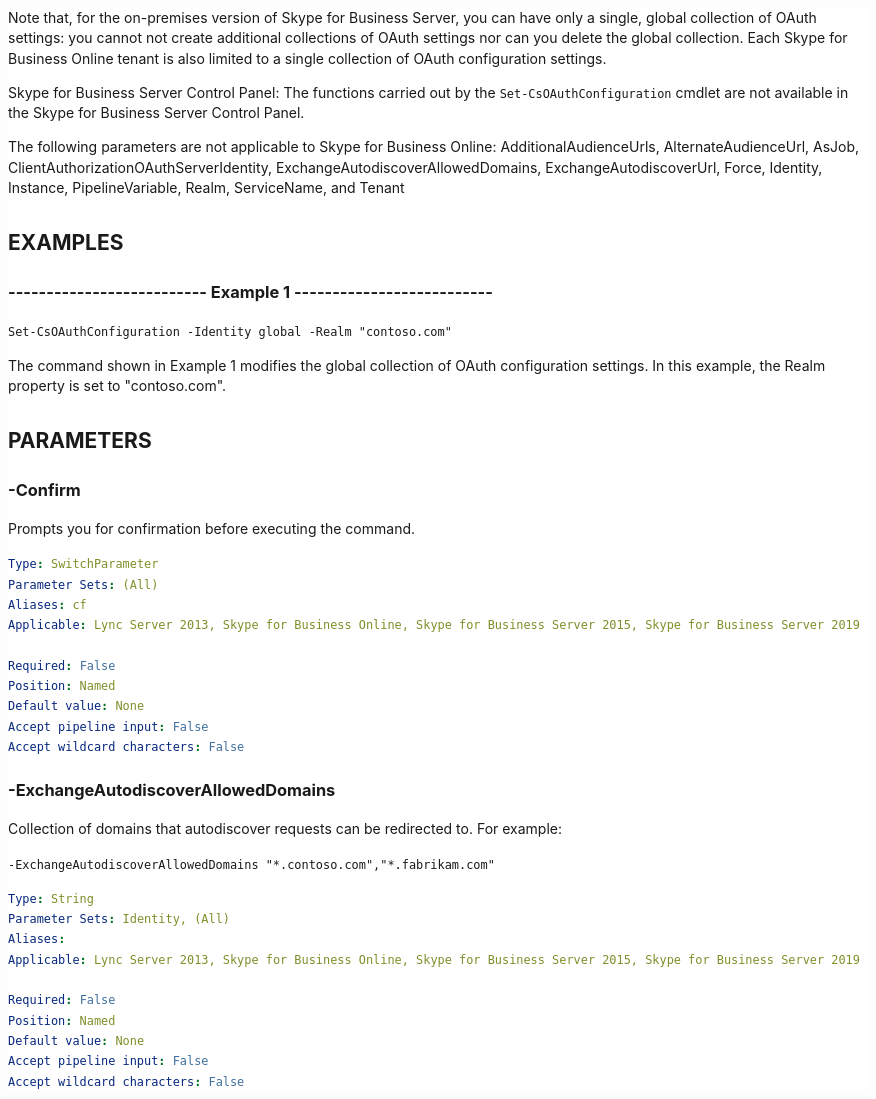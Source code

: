 Note that, for the on-premises version of Skype for Business Server, you can have only a single, global collection of OAuth settings: you cannot not create additional collections of OAuth settings nor can you delete the global collection.
Each Skype for Business Online tenant is also limited to a single collection of OAuth configuration settings.

Skype for Business Server Control Panel: The functions carried out by the `Set-CsOAuthConfiguration` cmdlet are not available in the Skype for Business Server Control Panel.

The following parameters are not applicable to Skype for Business Online: AdditionalAudienceUrls, AlternateAudienceUrl, AsJob, ClientAuthorizationOAuthServerIdentity, ExchangeAutodiscoverAllowedDomains, ExchangeAutodiscoverUrl, Force, Identity, Instance, PipelineVariable, Realm, ServiceName, and Tenant

## EXAMPLES

### -------------------------- Example 1 --------------------------
```
Set-CsOAuthConfiguration -Identity global -Realm "contoso.com"
```

The command shown in Example 1 modifies the global collection of OAuth configuration settings.
In this example, the Realm property is set to "contoso.com".


## PARAMETERS

### -Confirm
Prompts you for confirmation before executing the command.


```yaml
Type: SwitchParameter
Parameter Sets: (All)
Aliases: cf
Applicable: Lync Server 2013, Skype for Business Online, Skype for Business Server 2015, Skype for Business Server 2019

Required: False
Position: Named
Default value: None
Accept pipeline input: False
Accept wildcard characters: False
```

### -ExchangeAutodiscoverAllowedDomains
Collection of domains that autodiscover requests can be redirected to.
For example:

`-ExchangeAutodiscoverAllowedDomains "*.contoso.com","*.fabrikam.com"`


```yaml
Type: String
Parameter Sets: Identity, (All)
Aliases: 
Applicable: Lync Server 2013, Skype for Business Online, Skype for Business Server 2015, Skype for Business Server 2019

Required: False
Position: Named
Default value: None
Accept pipeline input: False
Accept wildcard characters: False
```
